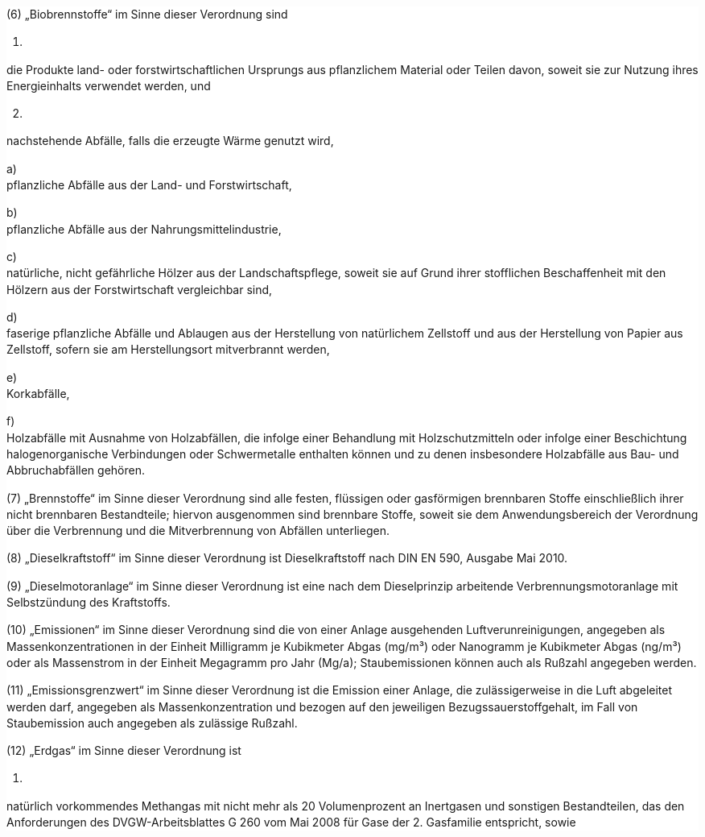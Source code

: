 (6) „Biobrennstoffe“ im Sinne dieser Verordnung sind

1.  
die Produkte land- oder forstwirtschaftlichen Ursprungs aus pflanzlichem Material oder Teilen davon, soweit sie zur Nutzung ihres Energieinhalts verwendet werden, und

2.  
nachstehende Abfälle, falls die erzeugte Wärme genutzt wird,

a)  
pflanzliche Abfälle aus der Land- und Forstwirtschaft,

b)  
pflanzliche Abfälle aus der Nahrungsmittelindustrie,

c)  
natürliche, nicht gefährliche Hölzer aus der Landschaftspflege, soweit sie auf Grund ihrer stofflichen Beschaffenheit mit den Hölzern aus der Forstwirtschaft vergleichbar sind,

d)  
faserige pflanzliche Abfälle und Ablaugen aus der Herstellung von natürlichem Zellstoff und aus der Herstellung von Papier aus Zellstoff, sofern sie am Herstellungsort mitverbrannt werden,

e)  
Korkabfälle,

f)  
Holzabfälle mit Ausnahme von Holzabfällen, die infolge einer Behandlung mit Holzschutzmitteln oder infolge einer Beschichtung halogenorganische Verbindungen oder Schwermetalle enthalten können und zu denen insbesondere Holzabfälle aus Bau- und Abbruchabfällen gehören.

(7) „Brennstoffe“ im Sinne dieser Verordnung sind alle festen, flüssigen oder gasförmigen brennbaren Stoffe einschließlich ihrer nicht brennbaren Bestandteile; hiervon ausgenommen sind brennbare Stoffe, soweit sie dem Anwendungsbereich der Verordnung über die Verbrennung und die Mitverbrennung von Abfällen unterliegen.

(8) „Dieselkraftstoff“ im Sinne dieser Verordnung ist Dieselkraftstoff nach DIN EN 590, Ausgabe Mai 2010.

(9) „Dieselmotoranlage“ im Sinne dieser Verordnung ist eine nach dem Dieselprinzip arbeitende Verbrennungsmotoranlage mit Selbstzündung des Kraftstoffs.

(10) „Emissionen“ im Sinne dieser Verordnung sind die von einer Anlage ausgehenden Luftverunreinigungen, angegeben als Massenkonzentrationen in der Einheit Milligramm je Kubikmeter Abgas (mg/m³) oder Nanogramm je Kubikmeter Abgas (ng/m³) oder als Massenstrom in der Einheit Megagramm pro Jahr (Mg/a); Staubemissionen können auch als Rußzahl angegeben werden.

(11) „Emissionsgrenzwert“ im Sinne dieser Verordnung ist die Emission einer Anlage, die zulässigerweise in die Luft abgeleitet werden darf, angegeben als Massenkonzentration und bezogen auf den jeweiligen Bezugssauerstoffgehalt, im Fall von Staubemission auch angegeben als zulässige Rußzahl.

(12) „Erdgas“ im Sinne dieser Verordnung ist

1.  
natürlich vorkommendes Methangas mit nicht mehr als 20 Volumenprozent an Inertgasen und sonstigen Bestandteilen, das den Anforderungen des DVGW-Arbeitsblattes G 260 vom Mai 2008 für Gase der 2. Gasfamilie entspricht, sowie
